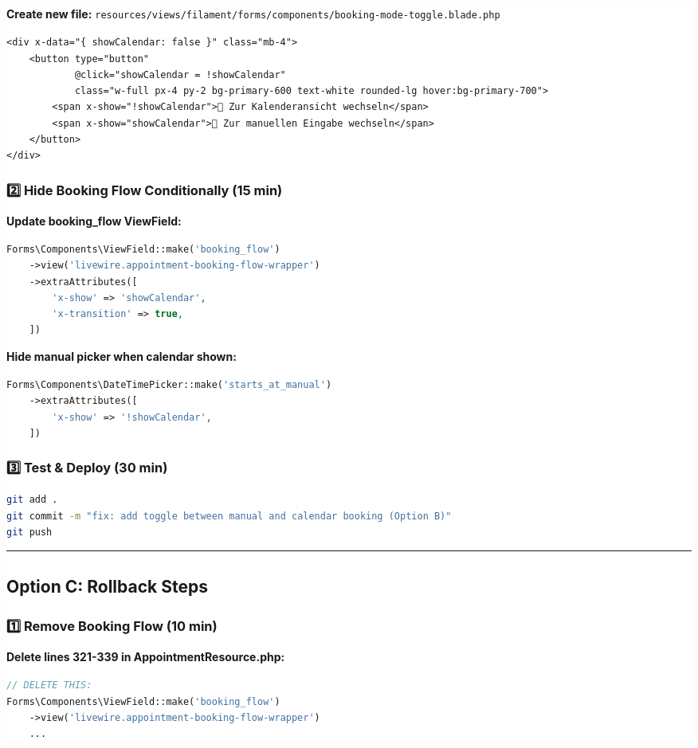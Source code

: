 **Create new file:** `resources/views/filament/forms/components/booking-mode-toggle.blade.php`
```blade
<div x-data="{ showCalendar: false }" class="mb-4">
    <button type="button"
            @click="showCalendar = !showCalendar"
            class="w-full px-4 py-2 bg-primary-600 text-white rounded-lg hover:bg-primary-700">
        <span x-show="!showCalendar">📅 Zur Kalenderansicht wechseln</span>
        <span x-show="showCalendar">📝 Zur manuellen Eingabe wechseln</span>
    </button>
</div>
```

### 2️⃣ Hide Booking Flow Conditionally (15 min)

**Update booking_flow ViewField:**
```php
Forms\Components\ViewField::make('booking_flow')
    ->view('livewire.appointment-booking-flow-wrapper')
    ->extraAttributes([
        'x-show' => 'showCalendar',
        'x-transition' => true,
    ])
```

**Hide manual picker when calendar shown:**
```php
Forms\Components\DateTimePicker::make('starts_at_manual')
    ->extraAttributes([
        'x-show' => '!showCalendar',
    ])
```

### 3️⃣ Test & Deploy (30 min)

```bash
git add .
git commit -m "fix: add toggle between manual and calendar booking (Option B)"
git push
```

---

## Option C: Rollback Steps

### 1️⃣ Remove Booking Flow (10 min)

**Delete lines 321-339 in AppointmentResource.php:**
```php
// DELETE THIS:
Forms\Components\ViewField::make('booking_flow')
    ->view('livewire.appointment-booking-flow-wrapper')
    ...
```
